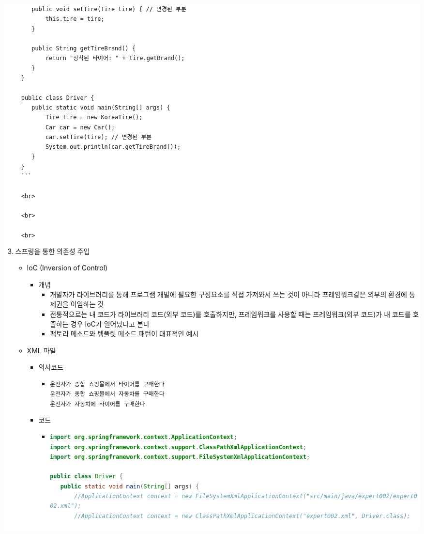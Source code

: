          	public void setTire(Tire tire) { // 변경된 부분
         		this.tire = tire;
         	}
         
         	public String getTireBrand() {
         		return "장착된 타이어: " + tire.getBrand();
         	}
         }
         
         public class Driver {
         	public static void main(String[] args) {
         		Tire tire = new KoreaTire();
         		Car car = new Car();
         		car.setTire(tire); // 변경된 부분
         		System.out.println(car.getTireBrand());
         	}
         }
         ```

         <br>

         <br>

         <br>

3. 스프링을 통한 의존성 주입

   - IoC (Inversion of Control)
     - 개념
       - 개발자가 라이브러리를 통해 프로그램 개발에 필요한 구성요소를 직접 가져와서 쓰는 것이 아니라 프레임워크같은 외부의 환경에 통제권을 이임하는 것
       - 전통적으로는 내 코드가 라이브러리 코드(외부 코드)를 호출하지만, 프레임워크를 사용할 때는 프레임워크(외부 코드)가 내 코드를 호출하는 경우 IoC가 일어났다고 본다
       - [팩토리 메소드](https://prgrms-web-devcourse.github.io/be-team-f-study2/2021/08/12/FactoryMethod.html)와 [템플릿 메소드](https://prgrms-web-devcourse.github.io/be-team-f-study2/2021/08/13/TemplateMethod.html) 패턴이 대표적인 예시

   - XML 파일

     - 의사코드

       - ```tex
         운전자가 종합 쇼핑몰에서 타이어를 구매한다
         운전자가 종합 쇼핑몰에서 자동차를 구매한다
         운전자가 자동차에 타이어를 구매한다
         ```

     - 코드

       - ```java
         import org.springframework.context.ApplicationContext;
         import org.springframework.context.support.ClassPathXmlApplicationContext;
         import org.springframework.context.support.FileSystemXmlApplicationContext;
         
         public class Driver {
         	public static void main(String[] args) {
         		//ApplicationContext context = new FileSystemXmlApplicationContext("src/main/java/expert002/expert002.xml");
         		//ApplicationContext context = new ClassPathXmlApplicationContext("expert002.xml", Driver.class);
                 